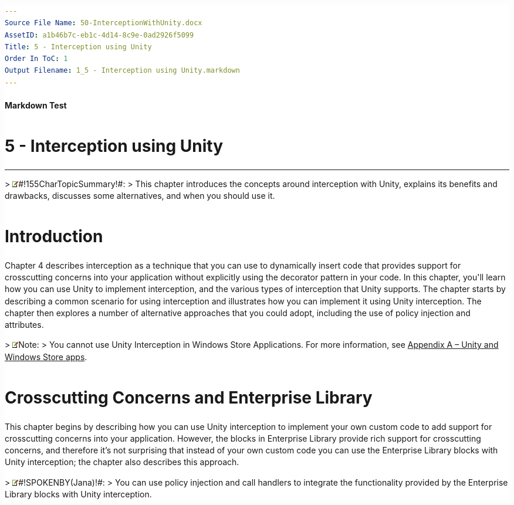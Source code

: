 ```yaml
---
Source File Name: 50-InterceptionWithUnity.docx
AssetID: a1b46b7c-eb1c-4d14-8c9e-0ad2926f5099
Title: 5 - Interception using Unity
Order In ToC: 1
Output Filename: 1_5 - Interception using Unity.markdown
---
```


#### Markdown Test ####
# 5 - Interception using Unity #
----------


&gt; ![](/images/note.gif)#!155CharTopicSummary!#:
&gt; 
This chapter introduces the concepts around interception with Unity, explains its benefits and drawbacks, discusses some alternatives, and when you should use it.


# Introduction #
Chapter 4 describes interception as a technique that you can use to dynamically insert code that provides support for crosscutting concerns into your application without explicitly using the decorator pattern in your code. In this chapter, you'll learn how you can use Unity to implement interception, and the various types of interception that Unity supports. The chapter starts by describing a common scenario for using interception and illustrates how you can implement it using Unity interception. The chapter then explores a number of alternative approaches that you could adopt, including the use of policy injection and attributes.  

&gt; ![](/images/note.gif)Note:
&gt; You cannot use Unity Interception in Windows Store Applications. For more information, see [Appendix A – Unity and Windows Store apps](test-markdown_9e9684e7-1116-4a72-9a61-963d9803440c.html).


# Crosscutting Concerns and Enterprise Library  #
This chapter begins by describing how you can use Unity interception to implement your own custom code to add support for crosscutting concerns into your application. However, the blocks in Enterprise Library provide rich support for crosscutting concerns, and therefore it’s not surprising that instead of your own custom code you can use the Enterprise Library blocks with Unity interception; the chapter also describes this approach.  

&gt; ![](/images/note.gif)#!SPOKENBY(Jana)!#:
&gt; 
You can use policy injection and call handlers to integrate the functionality provided by the Enterprise Library blocks with Unity interception.
